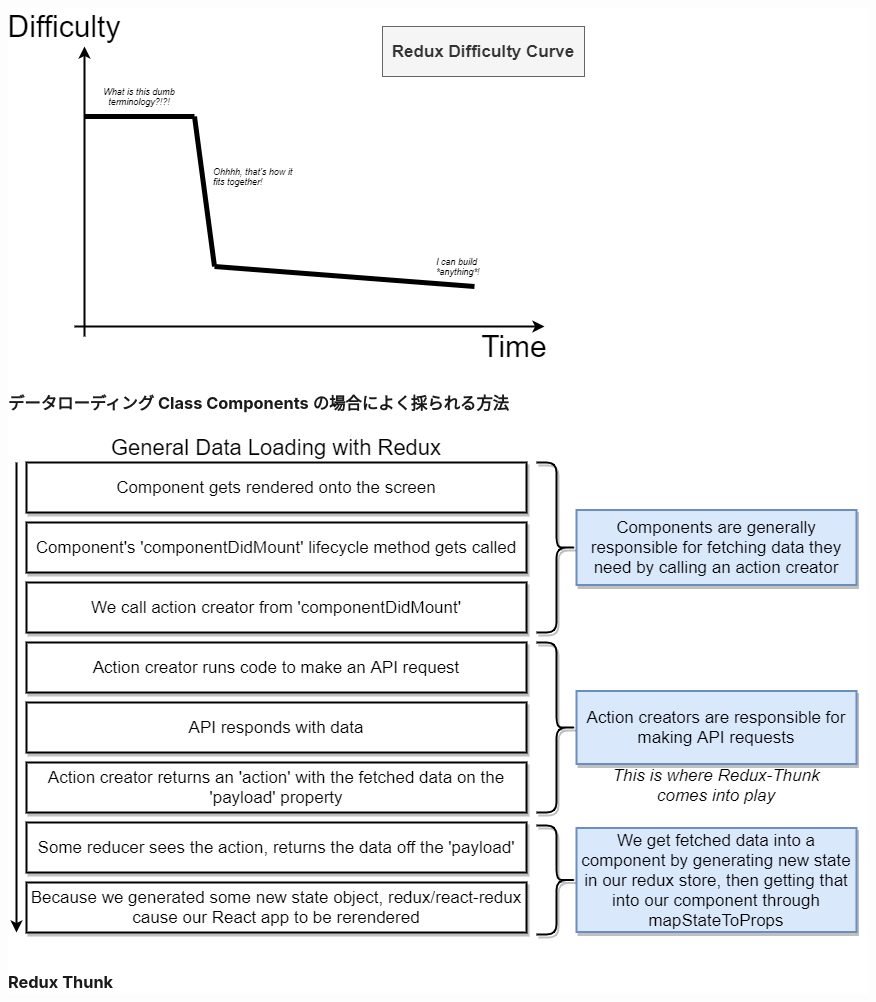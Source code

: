 ![redux_difficulty_curve](readme_resources/redux_difficulty_curve.png)

### データローディング Class Components の場合によく採られる方法

![redux_general_data_loading](readme_resources/redux_general_data_loading.png)

### Redux Thunk
